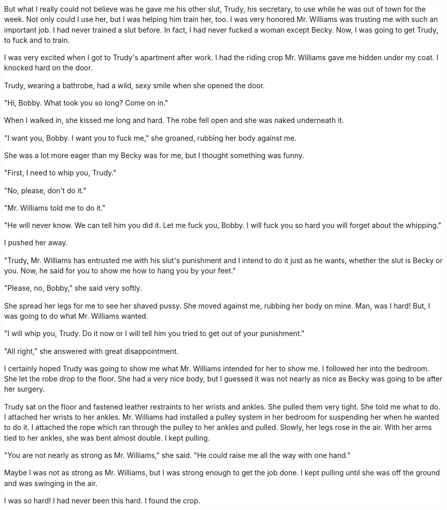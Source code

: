 But what I really could not believe was he gave me his other slut, Trudy, his secretary, to use while he was out of town for the week. Not only could I use her, but I was helping him train her, too. I was very honored Mr. Williams was trusting me with such an important job. I had never trained a slut before. In fact, I had never fucked a woman except Becky. Now, I was going to get Trudy, to fuck and to train. 

I was very excited when I got to Trudy's apartment after work. I had the riding crop Mr. Williams gave me hidden under my coat. I knocked hard on the door. 

Trudy, wearing a bathrobe, had a wild, sexy smile when she opened the door. 

"Hi, Bobby. What took you so long? Come on in." 

When I walked in, she kissed me long and hard. The robe fell open and she was naked underneath it. 

"I want you, Bobby. I want you to fuck me," she groaned, rubbing her body against me. 

She was a lot more eager than my Becky was for me, but I thought something was funny. 

"First, I need to whip you, Trudy." 

"No, please, don't do it." 

"Mr. Williams told me to do it." 

"He will never know. We can tell him you did it. Let me fuck you, Bobby. I will fuck you so hard you will forget about the whipping." 

I pushed her away. 

"Trudy, Mr. Williams has entrusted me with his slut's punishment and I intend to do it just as he wants, whether the slut is Becky or you. Now, he said for you to show me how to hang you by your feet." 

"Please, no, Bobby," she said very softly. 

She spread her legs for me to see her shaved pussy. She moved against me, rubbing her body on mine. Man, was I hard! But, I was going to do what Mr. Williams wanted. 

"I will whip you, Trudy. Do it now or I will tell him you tried to get out of your punishment." 

"All right," she answered with great disappointment. 

I certainly hoped Trudy was going to show me what Mr. Williams intended for her to show me. I followed her into the bedroom. She let the robe drop to the floor. She had a very nice body, but I guessed it was not nearly as nice as Becky was going to be after her surgery. 

Trudy sat on the floor and fastened leather restraints to her wrists and ankles. She pulled them very tight. She told me what to do. I attached her wrists to her ankles. Mr. Williams had installed a pulley system in her bedroom for suspending her when he wanted to do it. I attached the rope which ran through the pulley to her ankles and pulled. Slowly, her legs rose in the air. With her arms tied to her ankles, she was bent almost double. I kept pulling. 

"You are not nearly as strong as Mr. Williams," she said. "He could raise me all the way with one hand." 

Maybe I was not as strong as Mr. Williams, but I was strong enough to get the job done. I kept pulling until she was off the ground and was swinging in the air. 

I was so hard! I had never been this hard. I found the crop. 
